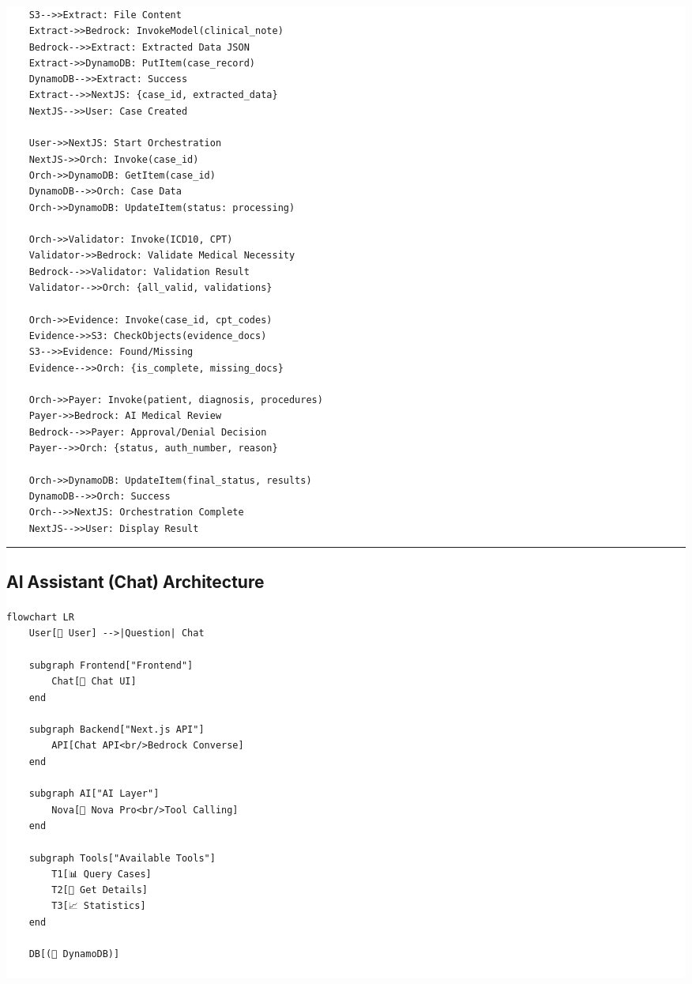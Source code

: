 ```mermaid
    S3-->>Extract: File Content
    Extract->>Bedrock: InvokeModel(clinical_note)
    Bedrock-->>Extract: Extracted Data JSON
    Extract->>DynamoDB: PutItem(case_record)
    DynamoDB-->>Extract: Success
    Extract-->>NextJS: {case_id, extracted_data}
    NextJS-->>User: Case Created

    User->>NextJS: Start Orchestration
    NextJS->>Orch: Invoke(case_id)
    Orch->>DynamoDB: GetItem(case_id)
    DynamoDB-->>Orch: Case Data
    Orch->>DynamoDB: UpdateItem(status: processing)
    
    Orch->>Validator: Invoke(ICD10, CPT)
    Validator->>Bedrock: Validate Medical Necessity
    Bedrock-->>Validator: Validation Result
    Validator-->>Orch: {all_valid, validations}
    
    Orch->>Evidence: Invoke(case_id, cpt_codes)
    Evidence->>S3: CheckObjects(evidence_docs)
    S3-->>Evidence: Found/Missing
    Evidence-->>Orch: {is_complete, missing_docs}
    
    Orch->>Payer: Invoke(patient, diagnosis, procedures)
    Payer->>Bedrock: AI Medical Review
    Bedrock-->>Payer: Approval/Denial Decision
    Payer-->>Orch: {status, auth_number, reason}
    
    Orch->>DynamoDB: UpdateItem(final_status, results)
    DynamoDB-->>Orch: Success
    Orch-->>NextJS: Orchestration Complete
    NextJS-->>User: Display Result
```

---

## AI Assistant (Chat) Architecture

```mermaid
flowchart LR
    User[👤 User] -->|Question| Chat
    
    subgraph Frontend["Frontend"]
        Chat[💬 Chat UI]
    end
    
    subgraph Backend["Next.js API"]
        API[Chat API<br/>Bedrock Converse]
    end
    
    subgraph AI["AI Layer"]
        Nova[🤖 Nova Pro<br/>Tool Calling]
    end
    
    subgraph Tools["Available Tools"]
        T1[📊 Query Cases]
        T2[📄 Get Details]
        T3[📈 Statistics]
    end
    
    DB[(💾 DynamoDB)]
    
```